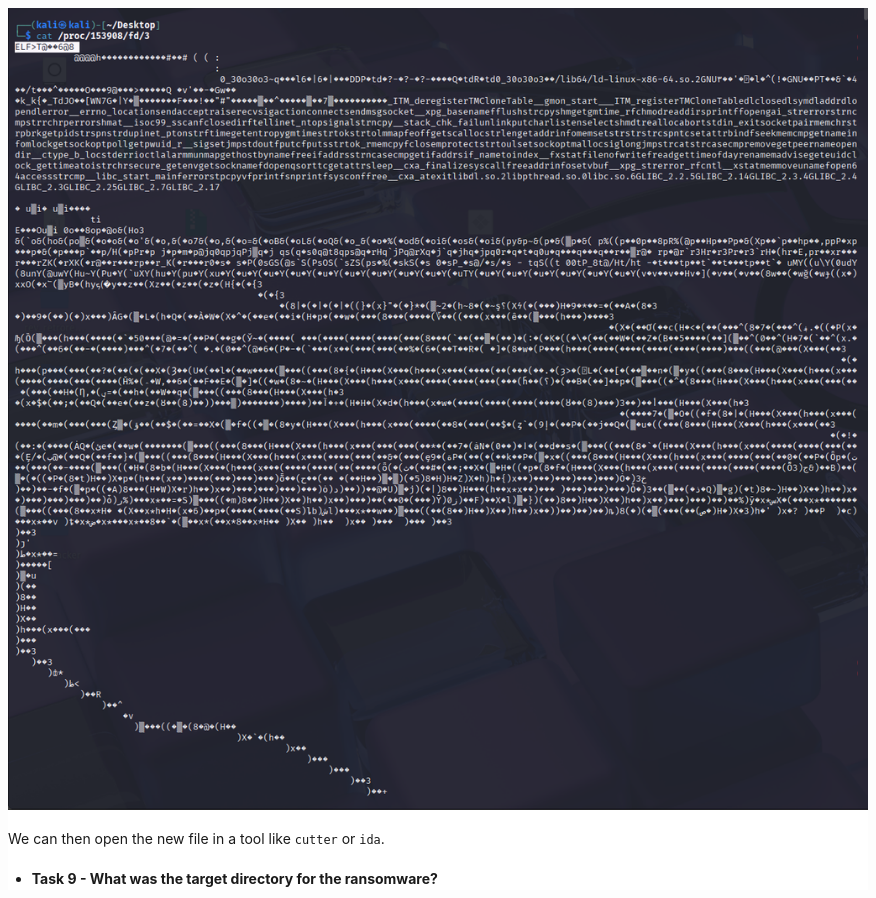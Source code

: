 
![alt text](../assets/imgs/safecrack/catfd.png)



We can then open the new file in a tool like `cutter` or `ida`.










* #### Task 9 - What was the target directory for the ransomware?
